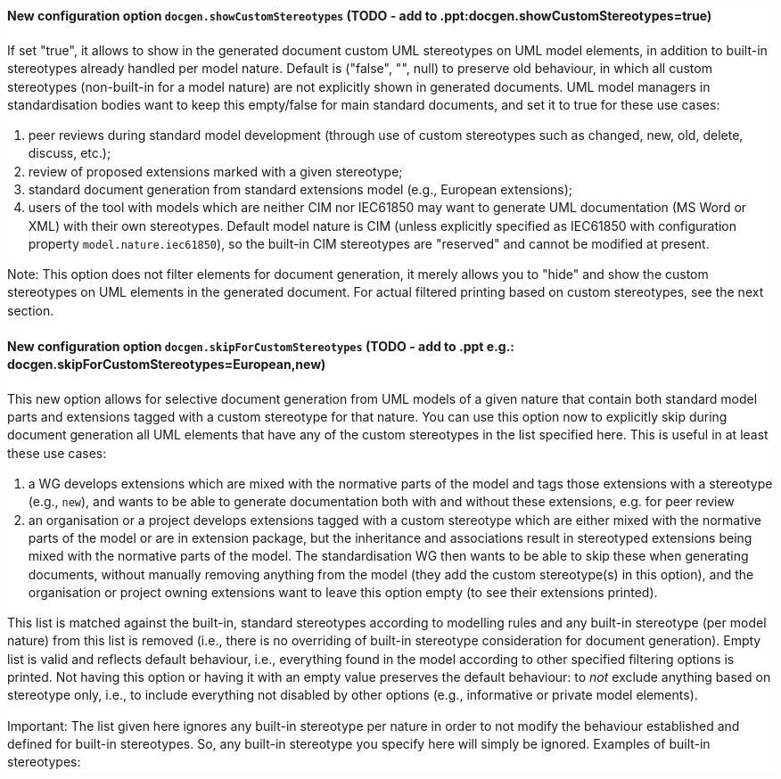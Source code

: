 #### New configuration option `docgen.showCustomStereotypes` (TODO - add to .ppt:docgen.showCustomStereotypes=true)

If set "true", it allows to show in the generated document custom UML stereotypes on UML model elements, in addition to built-in stereotypes already handled per model nature. Default is ("false", "", null) to preserve old behaviour, in which all custom stereotypes (non-built-in for a model nature) are not explicitly shown in generated documents. UML model managers in standardisation bodies want to keep this empty/false for main standard documents, and set it to true for these use cases:

1.  peer reviews during standard model development (through use of custom stereotypes such as changed, new, old, delete, discuss, etc.);
2.  review of proposed extensions marked with a given stereotype;
3.  standard document generation from standard extensions model (e.g., European extensions);
4.  users of the tool with models which are neither CIM nor IEC61850 may want to generate UML documentation (MS Word or XML) with their own stereotypes. Default model nature is CIM (unless explicitly specified as IEC61850 with configuration property `model.nature.iec61850`), so the built-in CIM stereotypes are "reserved" and cannot be modified at present.

Note: This option does not filter elements for document generation, it merely allows you to "hide" and show the custom stereotypes on UML elements in the generated document. For actual filtered printing based on custom stereotypes, see the next section.

#### New configuration option `docgen.skipForCustomStereotypes` (TODO - add to .ppt e.g.: docgen.skipForCustomStereotypes=European,new)

This new option allows for selective document generation from UML models of a given nature that contain both standard model parts and extensions tagged with a custom stereotype for that nature. You can use this option now to explicitly skip during document generation all UML elements that have any of the custom stereotypes in the list specified here. This is useful in at least these use cases:

1.  a WG develops extensions which are mixed with the normative parts of the model and tags those extensions with a stereotype (e.g., `new`), and wants to be able to generate documentation both with and without these extensions, e.g. for peer review
2.  an organisation or a project develops extensions tagged with a custom stereotype which are either mixed with the normative parts of the model or are in extension package, but the inheritance and associations result in stereotyped extensions being mixed with the normative parts of the model. The standardisation WG then wants to be able to skip these when generating documents, without manually removing anything from the model (they add the custom stereotype(s) in this option), and the organisation or project owning extensions want to leave this option empty (to see their extensions printed).

This list is matched against the built-in, standard stereotypes according to modelling rules and any built-in stereotype (per model nature) from this list is removed (i.e., there is no overriding of built-in stereotype consideration for document generation). Empty list is valid and reflects default behaviour, i.e., everything found in the model according to other specified filtering options is printed. Not having this option or having it with an empty value preserves the default behaviour: to _not_ exclude anything based on stereotype only, i.e., to include everything not disabled by other options (e.g., informative or private model elements).

Important: The list given here ignores any built-in stereotype per nature in order to not modify the behaviour established and defined for built-in stereotypes. So, any built-in stereotype you specify here will simply be ignored. Examples of built-in stereotypes:
